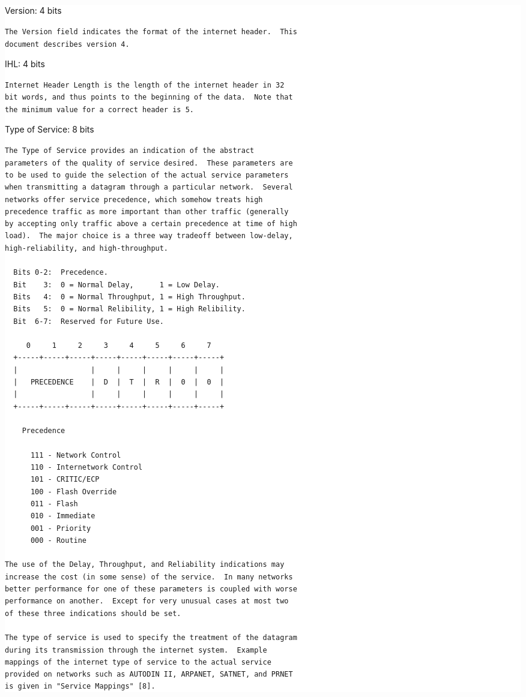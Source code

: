   Version:  4 bits

    The Version field indicates the format of the internet header.  This
    document describes version 4.

  IHL:  4 bits

    Internet Header Length is the length of the internet header in 32
    bit words, and thus points to the beginning of the data.  Note that
    the minimum value for a correct header is 5.

  Type of Service:  8 bits

    The Type of Service provides an indication of the abstract
    parameters of the quality of service desired.  These parameters are
    to be used to guide the selection of the actual service parameters
    when transmitting a datagram through a particular network.  Several
    networks offer service precedence, which somehow treats high
    precedence traffic as more important than other traffic (generally
    by accepting only traffic above a certain precedence at time of high
    load).  The major choice is a three way tradeoff between low-delay,
    high-reliability, and high-throughput.

      Bits 0-2:  Precedence.
      Bit    3:  0 = Normal Delay,      1 = Low Delay.
      Bits   4:  0 = Normal Throughput, 1 = High Throughput.
      Bits   5:  0 = Normal Relibility, 1 = High Relibility.
      Bit  6-7:  Reserved for Future Use.

         0     1     2     3     4     5     6     7
      +-----+-----+-----+-----+-----+-----+-----+-----+
      |                 |     |     |     |     |     |
      |   PRECEDENCE    |  D  |  T  |  R  |  0  |  0  |
      |                 |     |     |     |     |     |
      +-----+-----+-----+-----+-----+-----+-----+-----+

        Precedence

          111 - Network Control
          110 - Internetwork Control
          101 - CRITIC/ECP
          100 - Flash Override
          011 - Flash
          010 - Immediate
          001 - Priority
          000 - Routine

    The use of the Delay, Throughput, and Reliability indications may
    increase the cost (in some sense) of the service.  In many networks
    better performance for one of these parameters is coupled with worse
    performance on another.  Except for very unusual cases at most two
    of these three indications should be set.

    The type of service is used to specify the treatment of the datagram
    during its transmission through the internet system.  Example
    mappings of the internet type of service to the actual service
    provided on networks such as AUTODIN II, ARPANET, SATNET, and PRNET
    is given in "Service Mappings" [8].
